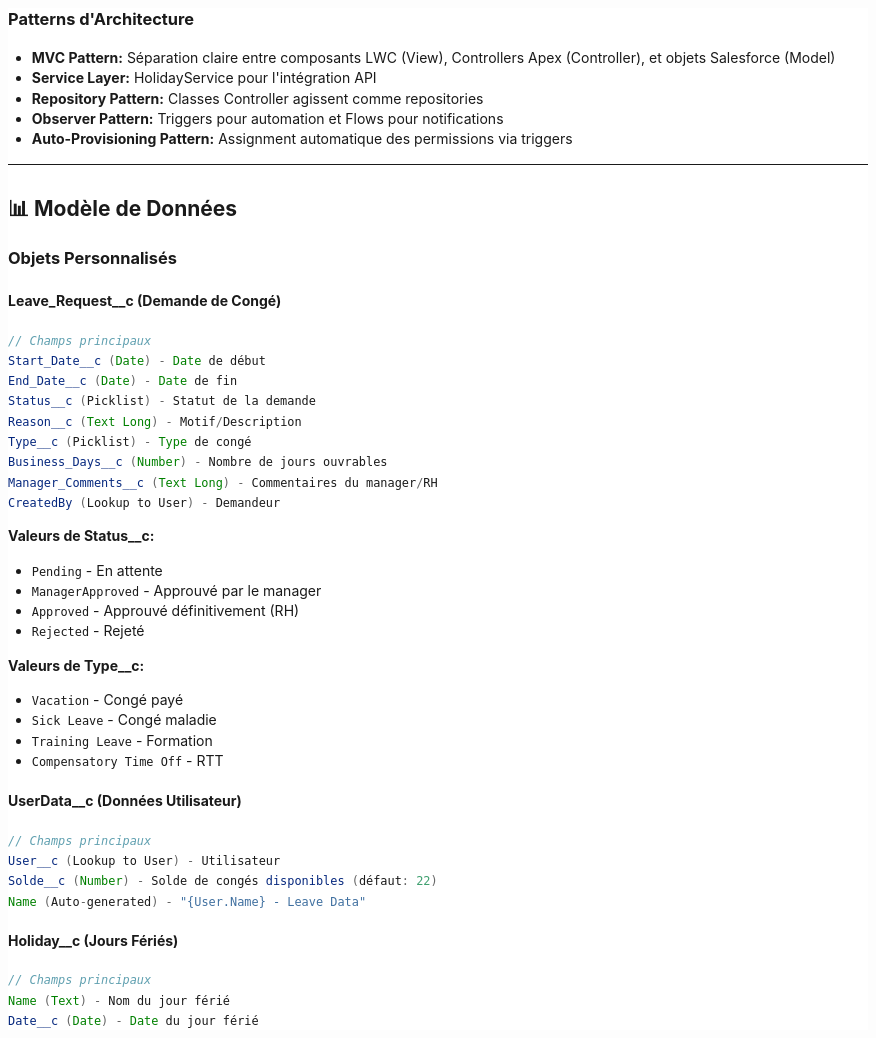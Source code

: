 ### Patterns d'Architecture
- **MVC Pattern:** Séparation claire entre composants LWC (View), Controllers Apex (Controller), et objets Salesforce (Model)
- **Service Layer:** HolidayService pour l'intégration API
- **Repository Pattern:** Classes Controller agissent comme repositories
- **Observer Pattern:** Triggers pour automation et Flows pour notifications
- **Auto-Provisioning Pattern:** Assignment automatique des permissions via triggers

---

## 📊 Modèle de Données

### Objets Personnalisés

#### Leave_Request__c (Demande de Congé)
```java
// Champs principaux
Start_Date__c (Date) - Date de début
End_Date__c (Date) - Date de fin  
Status__c (Picklist) - Statut de la demande
Reason__c (Text Long) - Motif/Description
Type__c (Picklist) - Type de congé
Business_Days__c (Number) - Nombre de jours ouvrables
Manager_Comments__c (Text Long) - Commentaires du manager/RH
CreatedBy (Lookup to User) - Demandeur
```

**Valeurs de Status__c:**
- `Pending` - En attente
- `ManagerApproved` - Approuvé par le manager
- `Approved` - Approuvé définitivement (RH)
- `Rejected` - Rejeté

**Valeurs de Type__c:**
- `Vacation` - Congé payé
- `Sick Leave` - Congé maladie
- `Training Leave` - Formation
- `Compensatory Time Off` - RTT

#### UserData__c (Données Utilisateur)
```java
// Champs principaux
User__c (Lookup to User) - Utilisateur
Solde__c (Number) - Solde de congés disponibles (défaut: 22)
Name (Auto-generated) - "{User.Name} - Leave Data"
```

#### Holiday__c (Jours Fériés)
```java
// Champs principaux  
Name (Text) - Nom du jour férié
Date__c (Date) - Date du jour férié
```
